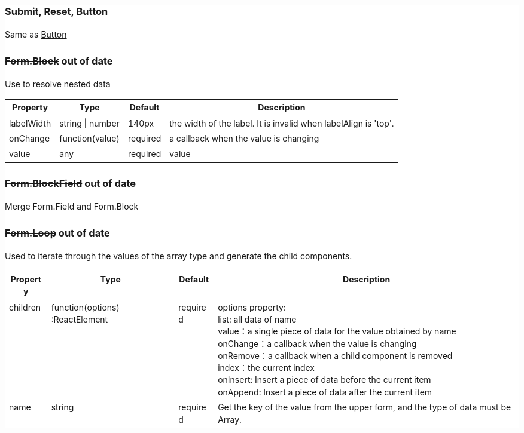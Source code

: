 ### Submit, Reset, Button
Same as [Button](/components/Button)


### ~~Form.Block~~ out of date

Use to resolve nested data

| Property | Type | Default | Description |
| --- | --- | --- | --- |
| labelWidth | string \| number | 140px | the width of the label. It is invalid when labelAlign is 'top'. |
| onChange | function(value) | required | a callback when the value is changing | 
| value | any | required | value |

### ~~Form.BlockField~~ out of date

Merge Form.Field and Form.Block

### ~~Form.Loop~~ out of date

Used to iterate through the values of the array type and generate the child components.

| Property | Type | Default | Description |
| --- | --- | --- | --- |
| children | function(options) :ReactElement | required | options property: <br />list: all data of name <br />value：a single piece of data for the value obtained by name <br />onChange：a callback when the value is changing <br />onRemove：a callback when a child component is removed <br />index：the current index <br />onInsert: Insert a piece of data before the current item <br />onAppend: Insert a piece of data after the current item |
| name | string | required | Get the key of the value from the upper form, and the type of data must be Array. |
